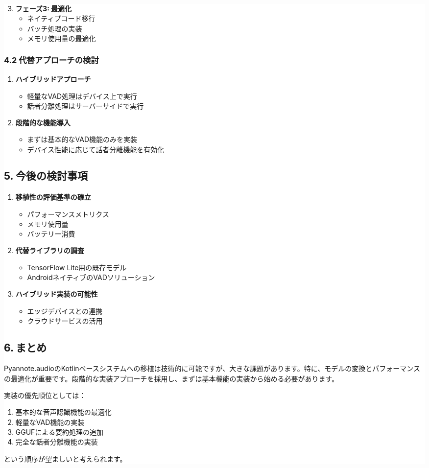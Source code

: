 3. **フェーズ3: 最適化**
   - ネイティブコード移行
   - バッチ処理の実装
   - メモリ使用量の最適化

### 4.2 代替アプローチの検討
1. **ハイブリッドアプローチ**
   - 軽量なVAD処理はデバイス上で実行
   - 話者分離処理はサーバーサイドで実行

2. **段階的な機能導入**
   - まずは基本的なVAD機能のみを実装
   - デバイス性能に応じて話者分離機能を有効化

## 5. 今後の検討事項

1. **移植性の評価基準の確立**
   - パフォーマンスメトリクス
   - メモリ使用量
   - バッテリー消費

2. **代替ライブラリの調査**
   - TensorFlow Lite用の既存モデル
   - AndroidネイティブのVADソリューション

3. **ハイブリッド実装の可能性**
   - エッジデバイスとの連携
   - クラウドサービスの活用

## 6. まとめ
Pyannote.audioのKotlinベースシステムへの移植は技術的に可能ですが、大きな課題があります。特に、モデルの変換とパフォーマンスの最適化が重要です。段階的な実装アプローチを採用し、まずは基本機能の実装から始める必要があります。

実装の優先順位としては：
1. 基本的な音声認識機能の最適化
2. 軽量なVAD機能の実装
3. GGUFによる要約処理の追加
4. 完全な話者分離機能の実装

という順序が望ましいと考えられます。
